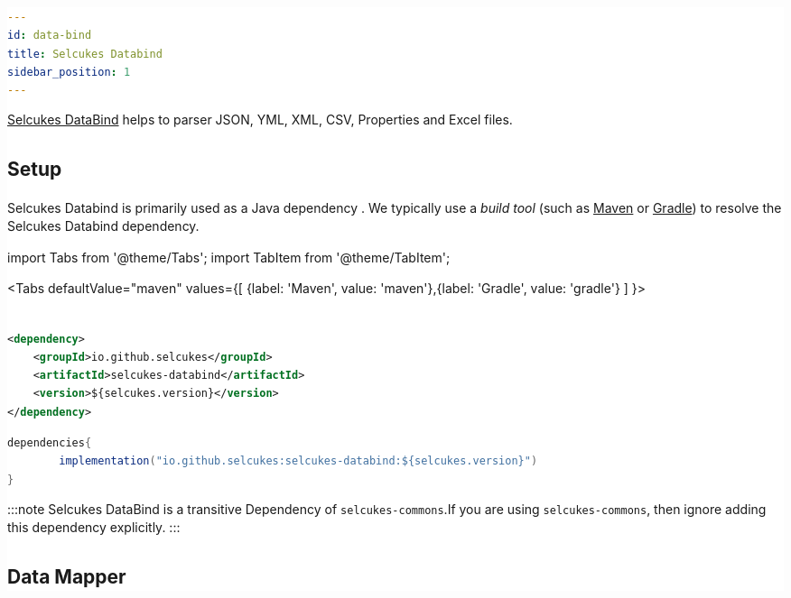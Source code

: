 ```yaml
---
id: data-bind 
title: Selcukes Databind 
sidebar_position: 1
---
```


[Selcukes DataBind](https://github.com/selcukes/selcukes-java/tree/master/selcukes-databind) helps to parser JSON, YML, XML, CSV, Properties and Excel files.

## Setup

Selcukes Databind is primarily used as a Java dependency . We typically use a _build tool_ (such
as [Maven](https://maven.apache.org/) or [Gradle](https://gradle.org/)) to resolve the Selcukes Databind dependency.

import Tabs from '@theme/Tabs'; 
import TabItem from '@theme/TabItem';

<Tabs defaultValue="maven"
values={[
{label: 'Maven', value: 'maven'},{label: 'Gradle', value: 'gradle'}
]
}>

<TabItem value="maven">

```xml

<dependency>
    <groupId>io.github.selcukes</groupId>
    <artifactId>selcukes-databind</artifactId>
    <version>${selcukes.version}</version>
</dependency>
```

</TabItem>
<TabItem value="gradle">

```java
dependencies{
        implementation("io.github.selcukes:selcukes-databind:${selcukes.version}")
}
```

</TabItem>
</Tabs>

:::note 
Selcukes DataBind is a transitive Dependency of `selcukes-commons`.If you are using `selcukes-commons`, then
ignore adding this dependency explicitly.
:::

## Data Mapper
